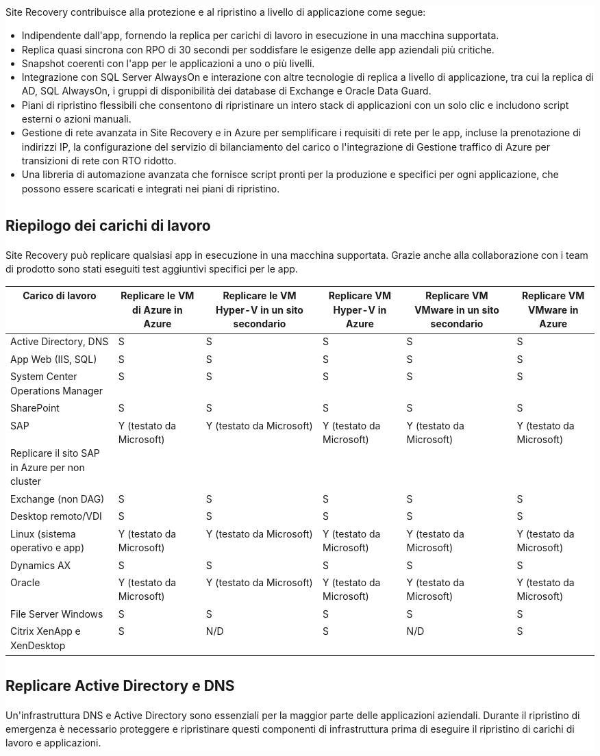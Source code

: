 Site Recovery contribuisce alla protezione e al ripristino a livello di applicazione come segue:

* Indipendente dall'app, fornendo la replica per carichi di lavoro in esecuzione in una macchina supportata.
* Replica quasi sincrona con RPO di 30 secondi per soddisfare le esigenze delle app aziendali più critiche.
* Snapshot coerenti con l'app per le applicazioni a uno o più livelli.
* Integrazione con SQL Server AlwaysOn e interazione con altre tecnologie di replica a livello di applicazione, tra cui la replica di AD, SQL AlwaysOn, i gruppi di disponibilità dei database di Exchange e Oracle Data Guard.
* Piani di ripristino flessibili che consentono di ripristinare un intero stack di applicazioni con un solo clic e includono script esterni o azioni manuali.
* Gestione di rete avanzata in Site Recovery e in Azure per semplificare i requisiti di rete per le app, incluse la prenotazione di indirizzi IP, la configurazione del servizio di bilanciamento del carico o l'integrazione di Gestione traffico di Azure per transizioni di rete con RTO ridotto.
* Una libreria di automazione avanzata che fornisce script pronti per la produzione e specifici per ogni applicazione, che possono essere scaricati e integrati nei piani di ripristino.

## <a name="workload-summary"></a>Riepilogo dei carichi di lavoro
Site Recovery può replicare qualsiasi app in esecuzione in una macchina supportata. Grazie anche alla collaborazione con i team di prodotto sono stati eseguiti test aggiuntivi specifici per le app.

| **Carico di lavoro** |**Replicare le VM di Azure in Azure** |**Replicare le VM Hyper-V in un sito secondario** | **Replicare VM Hyper-V in Azure** | **Replicare VM VMware in un sito secondario** | **Replicare VM VMware in Azure** |
| --- | --- | --- | --- | --- |---|
| Active Directory, DNS  |S |S |S |S |S|
| App Web (IIS, SQL) |S |S |S |S |S|
| System Center Operations Manager |S |S |S |S |S|
| SharePoint |S |S |S |S |S|
| SAP<br/><br/>Replicare il sito SAP in Azure per non cluster |Y (testato da Microsoft) |Y (testato da Microsoft) |Y (testato da Microsoft) |Y (testato da Microsoft) |Y (testato da Microsoft)|
| Exchange (non DAG) |S |S |S |S |S|
| Desktop remoto/VDI |S |S |S |S |S|
| Linux (sistema operativo e app) |Y (testato da Microsoft) |Y (testato da Microsoft) |Y (testato da Microsoft) |Y (testato da Microsoft) |Y (testato da Microsoft)|
| Dynamics AX |S |S |S |S |S|
| Oracle |Y (testato da Microsoft) |Y (testato da Microsoft) |Y (testato da Microsoft) |Y (testato da Microsoft) |Y (testato da Microsoft)|
| File Server Windows |S |S |S |S |S|
| Citrix XenApp e XenDesktop |S|N/D |S |N/D |S |

## <a name="replicate-active-directory-and-dns"></a>Replicare Active Directory e DNS
Un'infrastruttura DNS e Active Directory sono essenziali per la maggior parte delle applicazioni aziendali. Durante il ripristino di emergenza è necessario proteggere e ripristinare questi componenti di infrastruttura prima di eseguire il ripristino di carichi di lavoro e applicazioni.
